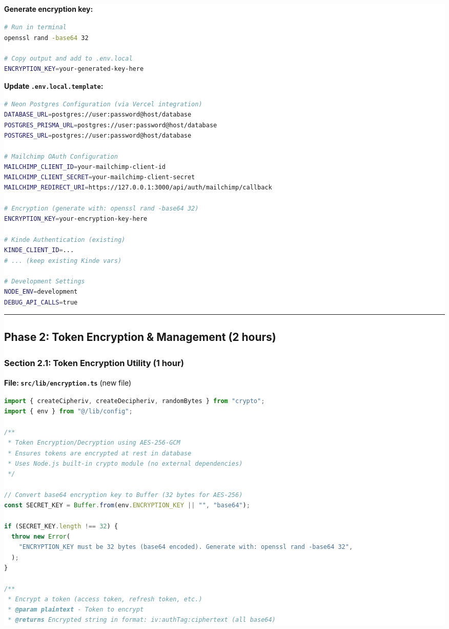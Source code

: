 **Generate encryption key:**

```bash
# Run in terminal
openssl rand -base64 32

# Copy output and add to .env.local
ENCRYPTION_KEY=your-generated-key-here
```

**Update `.env.local.template`:**

```bash
# Neon Postgres Configuration (via Vercel integration)
DATABASE_URL=postgres://user:password@host/database
POSTGRES_PRISMA_URL=postgres://user:password@host/database
POSTGRES_URL=postgres://user:password@host/database

# Mailchimp OAuth Configuration
MAILCHIMP_CLIENT_ID=your-mailchimp-client-id
MAILCHIMP_CLIENT_SECRET=your-mailchimp-client-secret
MAILCHIMP_REDIRECT_URI=https://127.0.0.1:3000/api/auth/mailchimp/callback

# Encryption (generate with: openssl rand -base64 32)
ENCRYPTION_KEY=your-encryption-key-here

# Kinde Authentication (existing)
KINDE_CLIENT_ID=...
# ... (keep existing Kinde vars)

# Development Settings
NODE_ENV=development
DEBUG_API_CALLS=true
```

---

## Phase 2: Token Encryption & Management (2 hours)

### Section 2.1: Token Encryption Utility (1 hour)

**File: `src/lib/encryption.ts`** (new file)

```typescript
import { createCipheriv, createDecipheriv, randomBytes } from "crypto";
import { env } from "@/lib/config";

/**
 * Token Encryption/Decryption using AES-256-GCM
 * Ensures tokens are encrypted at rest in database
 * Uses Node.js built-in crypto module (no external dependencies)
 */

// Convert base64 encryption key to Buffer (32 bytes for AES-256)
const SECRET_KEY = Buffer.from(env.ENCRYPTION_KEY || "", "base64");

if (SECRET_KEY.length !== 32) {
  throw new Error(
    "ENCRYPTION_KEY must be 32 bytes (base64 encoded). Generate with: openssl rand -base64 32",
  );
}

/**
 * Encrypt a token (access token, refresh token, etc.)
 * @param plaintext - Token to encrypt
 * @returns Encrypted string in format: iv:authTag:ciphertext (all base64)
```